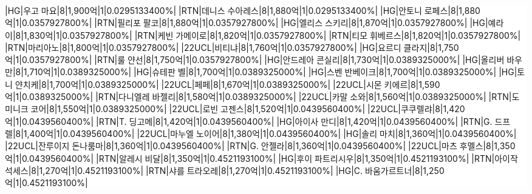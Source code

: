 |HG|우고 마요|8|1,900억|1|0.0295133400%|
|RTN|데니스 수아레스|8|1,880억|1|0.0295133400%|
|HG|안토니 로페스|8|1,880억|1|0.0357927800%|
|RTN|필리포 팔코|8|1,880억|1|0.0357927800%|
|HG|엘리스 스키리|8|1,870억|1|0.0357927800%|
|HG|예라이|8|1,830억|1|0.0357927800%|
|RTN|케빈 가메이로|8|1,820억|1|0.0357927800%|
|RTN|티모 휘베르스|8|1,820억|1|0.0357927800%|
|RTN|마리아노|8|1,800억|1|0.0357927800%|
|22UCL|비티냐|8|1,760억|1|0.0357927800%|
|HG|요르디 클라지|8|1,750억|1|0.0357927800%|
|RTN|룰 얀선|8|1,750억|1|0.0357927800%|
|HG|안드레아 콘실리|8|1,730억|1|0.0389325000%|
|HG|올리버 바우만|8|1,710억|1|0.0389325000%|
|HG|슈테판 벨|8|1,700억|1|0.0389325000%|
|HG|스벤 반베이크|8|1,700억|1|0.0389325000%|
|HG|토니 얀치케|8|1,700억|1|0.0389325000%|
|22UCL|페페|8|1,670억|1|0.0389325000%|
|22UCL|시몬 키에르|8|1,590억|1|0.0389325000%|
|RTN|다니엘레 바젤리|8|1,580억|1|0.0389325000%|
|22UCL|카말 소와|8|1,560억|1|0.0389325000%|
|RTN|도미니크 코어|8|1,550억|1|0.0389325000%|
|22UCL|로빈 고젠스|8|1,520억|1|0.0439560400%|
|22UCL|쿠쿠렐랴|8|1,420억|1|0.0439560400%|
|RTN|T. 딩고메|8|1,420억|1|0.0439560400%|
|HG|아이사 만디|8|1,420억|1|0.0439560400%|
|RTN|G. 드프렐|8|1,400억|1|0.0439560400%|
|22UCL|마누엘 노이어|8|1,380억|1|0.0439560400%|
|HG|솔리 마치|8|1,360억|1|0.0439560400%|
|22UCL|잔루이지 돈나룸마|8|1,360억|1|0.0439560400%|
|RTN|G. 안젤라|8|1,360억|1|0.0439560400%|
|22UCL|마츠 후멜스|8|1,350억|1|0.0439560400%|
|RTN|알레시 비달|8|1,350억|1|0.4521193100%|
|HG|후이 파트리시우|8|1,350억|1|0.4521193100%|
|RTN|아이작 석세스|8|1,270억|1|0.4521193100%|
|RTN|샤를 트라오레|8|1,270억|1|0.4521193100%|
|HG|C. 바움가르트너|8|1,250억|1|0.4521193100%|